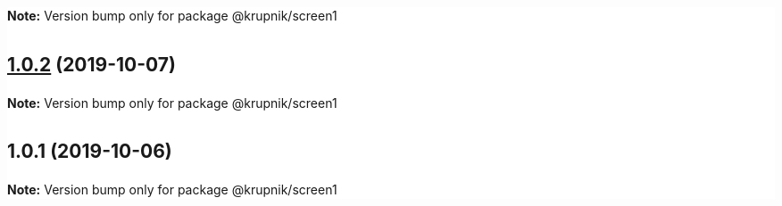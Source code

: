 **Note:** Version bump only for package @krupnik/screen1

## [1.0.2](https://github.com/yurikrupniktools/client-apps/compare/@krupnik/screen1@1.0.1...@krupnik/screen1@1.0.2) (2019-10-07)

**Note:** Version bump only for package @krupnik/screen1

## 1.0.1 (2019-10-06)

**Note:** Version bump only for package @krupnik/screen1
